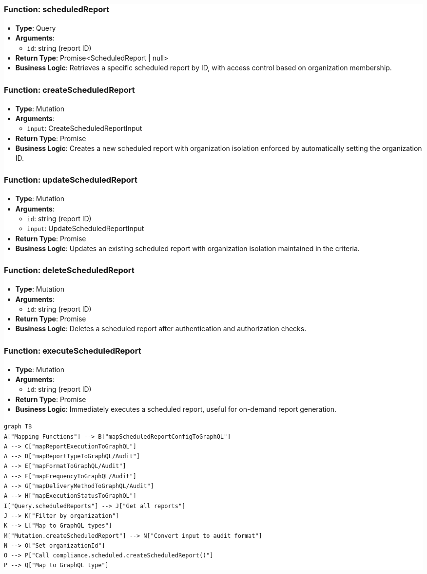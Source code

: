 ### Function: scheduledReport
- **Type**: Query
- **Arguments**: 
  - `id`: string (report ID)
- **Return Type**: Promise<ScheduledReport | null>
- **Business Logic**: Retrieves a specific scheduled report by ID, with access control based on organization membership.

### Function: createScheduledReport
- **Type**: Mutation
- **Arguments**: 
  - `input`: CreateScheduledReportInput
- **Return Type**: Promise<ScheduledReport>
- **Business Logic**: Creates a new scheduled report with organization isolation enforced by automatically setting the organization ID.

### Function: updateScheduledReport
- **Type**: Mutation
- **Arguments**: 
  - `id`: string (report ID)
  - `input`: UpdateScheduledReportInput
- **Return Type**: Promise<ScheduledReport>
- **Business Logic**: Updates an existing scheduled report with organization isolation maintained in the criteria.

### Function: deleteScheduledReport
- **Type**: Mutation
- **Arguments**: 
  - `id`: string (report ID)
- **Return Type**: Promise<boolean>
- **Business Logic**: Deletes a scheduled report after authentication and authorization checks.

### Function: executeScheduledReport
- **Type**: Mutation
- **Arguments**: 
  - `id`: string (report ID)
- **Return Type**: Promise<ReportExecution>
- **Business Logic**: Immediately executes a scheduled report, useful for on-demand report generation.

```mermaid
graph TB
A["Mapping Functions"] --> B["mapScheduledReportConfigToGraphQL"]
A --> C["mapReportExecutionToGraphQL"]
A --> D["mapReportTypeToGraphQL/Audit"]
A --> E["mapFormatToGraphQL/Audit"]
A --> F["mapFrequencyToGraphQL/Audit"]
A --> G["mapDeliveryMethodToGraphQL/Audit"]
A --> H["mapExecutionStatusToGraphQL"]
I["Query.scheduledReports"] --> J["Get all reports"]
J --> K["Filter by organization"]
K --> L["Map to GraphQL types"]
M["Mutation.createScheduledReport"] --> N["Convert input to audit format"]
N --> O["Set organizationId"]
O --> P["Call compliance.scheduled.createScheduledReport()"]
P --> Q["Map to GraphQL type"]
```
